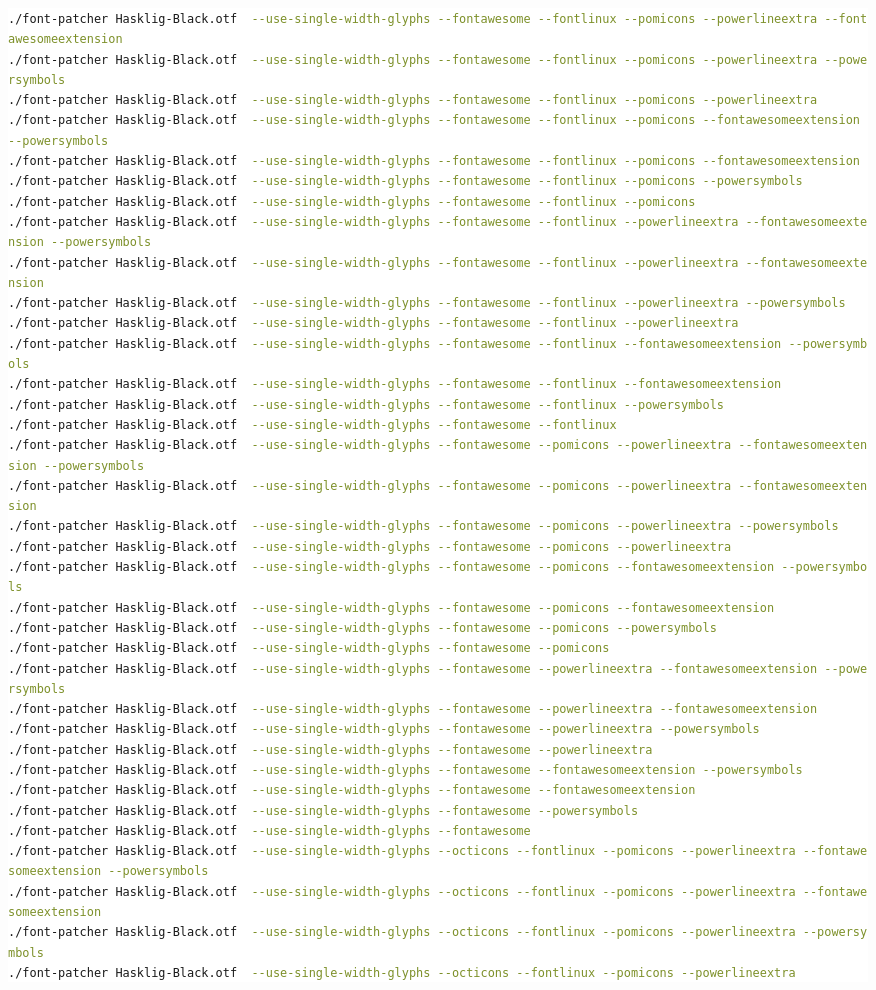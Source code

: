 ```sh
./font-patcher Hasklig-Black.otf  --use-single-width-glyphs --fontawesome --fontlinux --pomicons --powerlineextra --fontawesomeextension
./font-patcher Hasklig-Black.otf  --use-single-width-glyphs --fontawesome --fontlinux --pomicons --powerlineextra --powersymbols
./font-patcher Hasklig-Black.otf  --use-single-width-glyphs --fontawesome --fontlinux --pomicons --powerlineextra
./font-patcher Hasklig-Black.otf  --use-single-width-glyphs --fontawesome --fontlinux --pomicons --fontawesomeextension --powersymbols
./font-patcher Hasklig-Black.otf  --use-single-width-glyphs --fontawesome --fontlinux --pomicons --fontawesomeextension
./font-patcher Hasklig-Black.otf  --use-single-width-glyphs --fontawesome --fontlinux --pomicons --powersymbols
./font-patcher Hasklig-Black.otf  --use-single-width-glyphs --fontawesome --fontlinux --pomicons
./font-patcher Hasklig-Black.otf  --use-single-width-glyphs --fontawesome --fontlinux --powerlineextra --fontawesomeextension --powersymbols
./font-patcher Hasklig-Black.otf  --use-single-width-glyphs --fontawesome --fontlinux --powerlineextra --fontawesomeextension
./font-patcher Hasklig-Black.otf  --use-single-width-glyphs --fontawesome --fontlinux --powerlineextra --powersymbols
./font-patcher Hasklig-Black.otf  --use-single-width-glyphs --fontawesome --fontlinux --powerlineextra
./font-patcher Hasklig-Black.otf  --use-single-width-glyphs --fontawesome --fontlinux --fontawesomeextension --powersymbols
./font-patcher Hasklig-Black.otf  --use-single-width-glyphs --fontawesome --fontlinux --fontawesomeextension
./font-patcher Hasklig-Black.otf  --use-single-width-glyphs --fontawesome --fontlinux --powersymbols
./font-patcher Hasklig-Black.otf  --use-single-width-glyphs --fontawesome --fontlinux
./font-patcher Hasklig-Black.otf  --use-single-width-glyphs --fontawesome --pomicons --powerlineextra --fontawesomeextension --powersymbols
./font-patcher Hasklig-Black.otf  --use-single-width-glyphs --fontawesome --pomicons --powerlineextra --fontawesomeextension
./font-patcher Hasklig-Black.otf  --use-single-width-glyphs --fontawesome --pomicons --powerlineextra --powersymbols
./font-patcher Hasklig-Black.otf  --use-single-width-glyphs --fontawesome --pomicons --powerlineextra
./font-patcher Hasklig-Black.otf  --use-single-width-glyphs --fontawesome --pomicons --fontawesomeextension --powersymbols
./font-patcher Hasklig-Black.otf  --use-single-width-glyphs --fontawesome --pomicons --fontawesomeextension
./font-patcher Hasklig-Black.otf  --use-single-width-glyphs --fontawesome --pomicons --powersymbols
./font-patcher Hasklig-Black.otf  --use-single-width-glyphs --fontawesome --pomicons
./font-patcher Hasklig-Black.otf  --use-single-width-glyphs --fontawesome --powerlineextra --fontawesomeextension --powersymbols
./font-patcher Hasklig-Black.otf  --use-single-width-glyphs --fontawesome --powerlineextra --fontawesomeextension
./font-patcher Hasklig-Black.otf  --use-single-width-glyphs --fontawesome --powerlineextra --powersymbols
./font-patcher Hasklig-Black.otf  --use-single-width-glyphs --fontawesome --powerlineextra
./font-patcher Hasklig-Black.otf  --use-single-width-glyphs --fontawesome --fontawesomeextension --powersymbols
./font-patcher Hasklig-Black.otf  --use-single-width-glyphs --fontawesome --fontawesomeextension
./font-patcher Hasklig-Black.otf  --use-single-width-glyphs --fontawesome --powersymbols
./font-patcher Hasklig-Black.otf  --use-single-width-glyphs --fontawesome
./font-patcher Hasklig-Black.otf  --use-single-width-glyphs --octicons --fontlinux --pomicons --powerlineextra --fontawesomeextension --powersymbols
./font-patcher Hasklig-Black.otf  --use-single-width-glyphs --octicons --fontlinux --pomicons --powerlineextra --fontawesomeextension
./font-patcher Hasklig-Black.otf  --use-single-width-glyphs --octicons --fontlinux --pomicons --powerlineextra --powersymbols
./font-patcher Hasklig-Black.otf  --use-single-width-glyphs --octicons --fontlinux --pomicons --powerlineextra
```